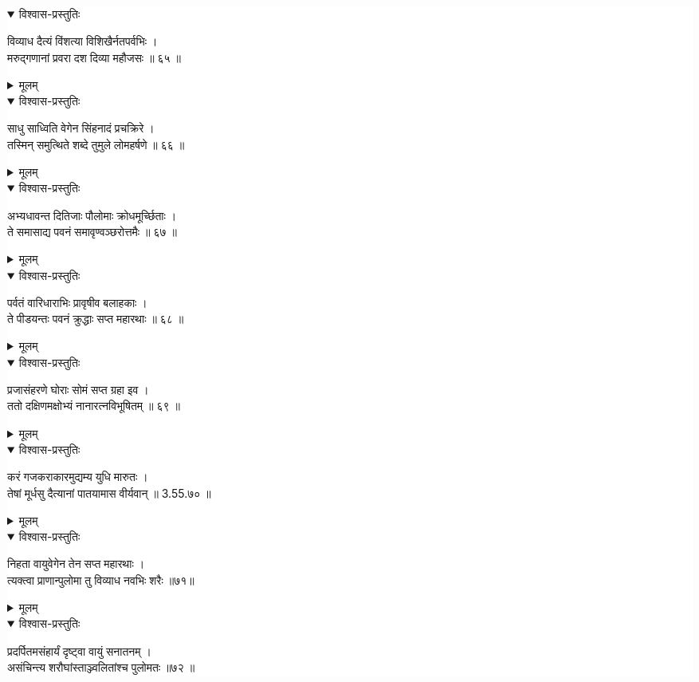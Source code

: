 <details open><summary>विश्वास-प्रस्तुतिः</summary>

विव्याध दैत्यं विंशत्या विशिखैर्नतपर्वभिः ।  
मरुद्गणानां प्रवरा दश दिव्या महौजसः ॥ ६५ ॥
</details>

<details><summary>मूलम्</summary></details>

<details open><summary>विश्वास-प्रस्तुतिः</summary>

साधु साध्विति वेगेन सिंहनादं प्रचक्रिरे ।  
तस्मिन् समुत्थिते शब्दे तुमुले लोमहर्षणे ॥ ६६ ॥
</details>

<details><summary>मूलम्</summary></details>

<details open><summary>विश्वास-प्रस्तुतिः</summary>

अभ्यधावन्त दितिजाः पौलोमाः क्रोधमूर्च्छिताः ।  
ते समासाद्य पवनं समावृण्वञ्छरोत्तमैः ॥ ६७ ॥
</details>

<details><summary>मूलम्</summary></details>

<details open><summary>विश्वास-प्रस्तुतिः</summary>

पर्वतं वारिधाराभिः प्रावृषीव बलाहकाः ।  
ते पीडयन्तः पवनं क्रुद्धाः सप्त महारथाः ॥ ६८ ॥
</details>

<details><summary>मूलम्</summary></details>

<details open><summary>विश्वास-प्रस्तुतिः</summary>

प्रजासंहरणे घोराः सोमं सप्त ग्रहा इव ।  
ततो दक्षिणमक्षोभ्यं नानारत्नविभूषितम् ॥ ६९ ॥
</details>

<details><summary>मूलम्</summary></details>

<details open><summary>विश्वास-प्रस्तुतिः</summary>

करं गजकराकारमुद्यम्य युधि मारुतः ।  
तेषां मूर्धसु दैत्यानां पातयामास वीर्यवान् ॥ 3.55.७० ॥
</details>

<details><summary>मूलम्</summary></details>

<details open><summary>विश्वास-प्रस्तुतिः</summary>

निहता वायुवेगेन तेन सप्त महारथाः ।  
त्यक्त्वा प्राणान्पुलोमा तु विव्याध नवभिः शरैः ॥७१॥
</details>

<details><summary>मूलम्</summary></details>

<details open><summary>विश्वास-प्रस्तुतिः</summary>

प्रदर्पितमसंहार्यं दृष्ट्वा वायुं सनातनम् ।  
असंचिन्त्य शरौघांस्ताञ्ज्वलितांश्च पुलोमतः ॥७२ ॥
</details>
